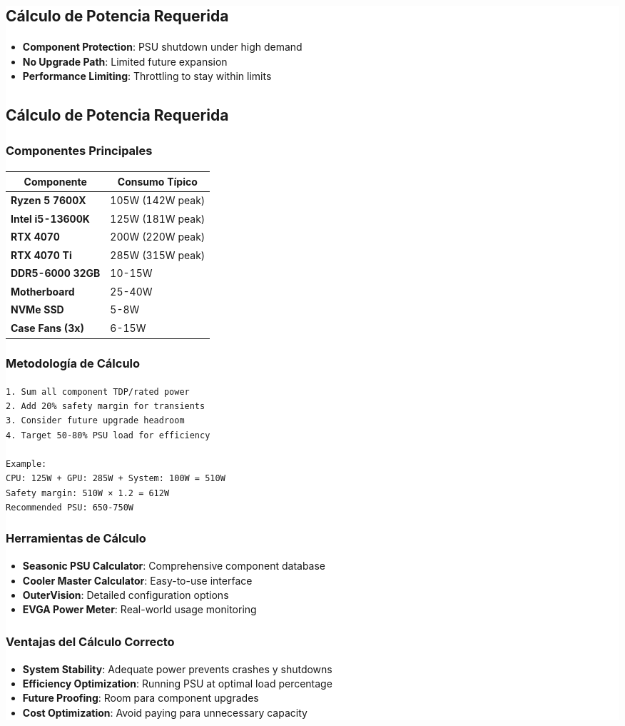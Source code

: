 ## Cálculo de Potencia Requerida
- **Component Protection**: PSU shutdown under high demand
- **No Upgrade Path**: Limited future expansion
- **Performance Limiting**: Throttling to stay within limits

## Cálculo de Potencia Requerida

### Componentes Principales
| Componente | Consumo Típico |
|------------|----------------|
| **Ryzen 5 7600X** | 105W (142W peak) |
| **Intel i5-13600K** | 125W (181W peak) |
| **RTX 4070** | 200W (220W peak) |
| **RTX 4070 Ti** | 285W (315W peak) |
| **DDR5-6000 32GB** | 10-15W |
| **Motherboard** | 25-40W |
| **NVMe SSD** | 5-8W |
| **Case Fans (3x)** | 6-15W |

### Metodología de Cálculo
```
1. Sum all component TDP/rated power
2. Add 20% safety margin for transients
3. Consider future upgrade headroom
4. Target 50-80% PSU load for efficiency

Example:
CPU: 125W + GPU: 285W + System: 100W = 510W
Safety margin: 510W × 1.2 = 612W
Recommended PSU: 650-750W
```

### Herramientas de Cálculo
- **Seasonic PSU Calculator**: Comprehensive component database
- **Cooler Master Calculator**: Easy-to-use interface
- **OuterVision**: Detailed configuration options
- **EVGA Power Meter**: Real-world usage monitoring

### Ventajas del Cálculo Correcto
- **System Stability**: Adequate power prevents crashes y shutdowns
- **Efficiency Optimization**: Running PSU at optimal load percentage
- **Future Proofing**: Room para component upgrades
- **Cost Optimization**: Avoid paying para unnecessary capacity
